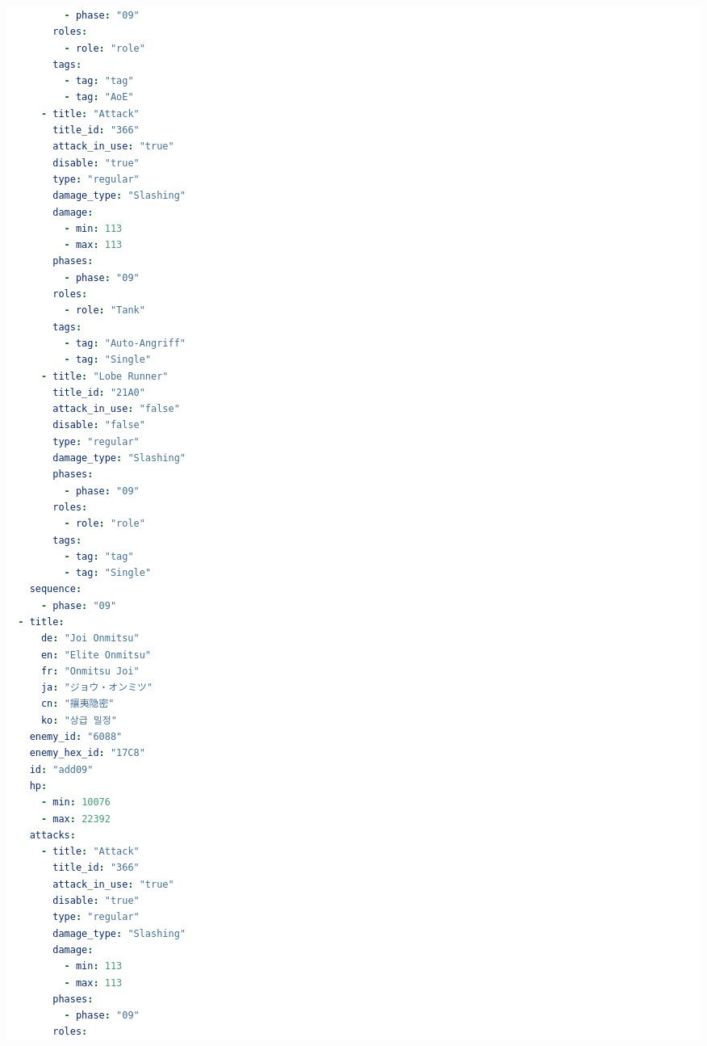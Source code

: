 ```yaml
          - phase: "09"
        roles:
          - role: "role"
        tags:
          - tag: "tag"
          - tag: "AoE"
      - title: "Attack"
        title_id: "366"
        attack_in_use: "true"
        disable: "true"
        type: "regular"
        damage_type: "Slashing"
        damage:
          - min: 113
          - max: 113
        phases:
          - phase: "09"
        roles:
          - role: "Tank"
        tags:
          - tag: "Auto-Angriff"
          - tag: "Single"
      - title: "Lobe Runner"
        title_id: "21A0"
        attack_in_use: "false"
        disable: "false"
        type: "regular"
        damage_type: "Slashing"
        phases:
          - phase: "09"
        roles:
          - role: "role"
        tags:
          - tag: "tag"
          - tag: "Single"
    sequence:
      - phase: "09"
  - title:
      de: "Joi Onmitsu"
      en: "Elite Onmitsu"
      fr: "Onmitsu Joi"
      ja: "ジョウ・オンミツ"
      cn: "攘夷隐密"
      ko: "상급 밀정"
    enemy_id: "6088"
    enemy_hex_id: "17C8"
    id: "add09"
    hp:
      - min: 10076
      - max: 22392
    attacks:
      - title: "Attack"
        title_id: "366"
        attack_in_use: "true"
        disable: "true"
        type: "regular"
        damage_type: "Slashing"
        damage:
          - min: 113
          - max: 113
        phases:
          - phase: "09"
        roles:
```
